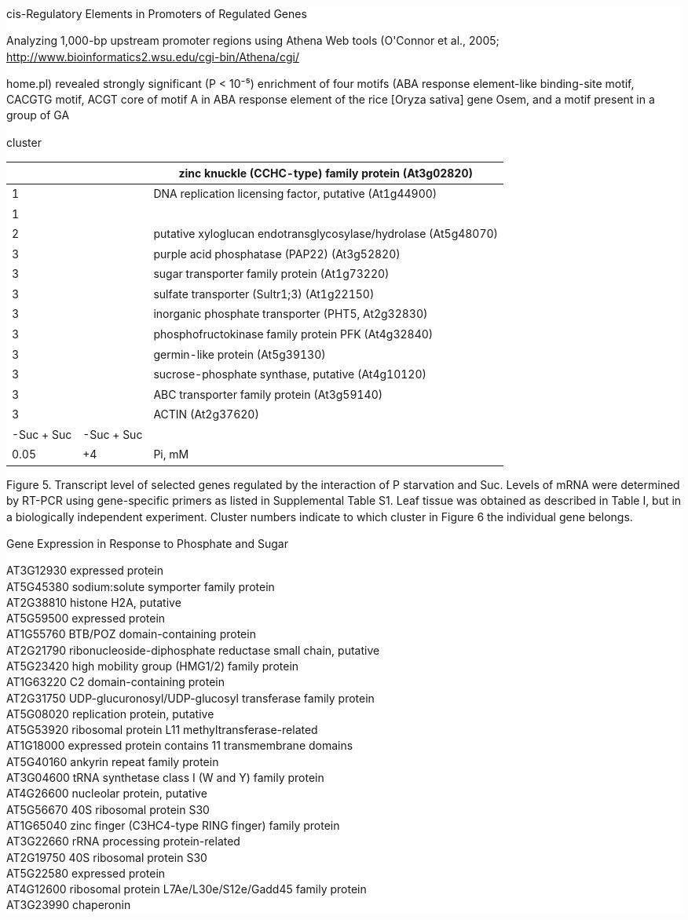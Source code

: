 cis-Regulatory Elements in Promoters of Regulated Genes

Analyzing 1,000-bp upstream promoter regions using Athena Web tools (O'Connor et al., 2005; http://www.bioinformatics2.wsu.edu/cgi-bin/Athena/cgi/

home.pl) revealed strongly significant (P < 10⁻⁵) enrichment of four motifs (ABA response element-like binding-site motif, CACGTG motif, ACGT core of motif A in ABA response element of the rice [Oryza sativa] gene Osem, and a motif present in a group of GA

cluster

|  |  | zinc knuckle (CCHC-type) family protein (At3g02820) |
| --- | --- | --- |
| 1 |  | DNA replication licensing factor, putative (At1g44900) |
| 1 |  |  |
| 2 |  | putative xyloglucan endotransglycosylase/hydrolase (At5g48070) |
| 3 |  | purple acid phosphatase (PAP22) (At3g52820) |
| 3 |  | sugar transporter family protein (At1g73220) |
| 3 |  | sulfate transporter (Sultr1;3) (At1g22150) |
| 3 |  | inorganic phosphate transporter (PHT5, At2g32830) |
| 3 |  | phosphofructokinase family protein PFK (At4g32840) |
| 3 |  | germin-like protein (At5g39130) |
| 3 |  | sucrose-phosphate synthase, putative (At4g10120) |
| 3 |  | ABC transporter family protein (At3g59140) |
| 3 |  | ACTIN (At2g37620) |
| -Suc + Suc | -Suc + Suc |  |
| 0.05 | +4 | Pi, mM |

Figure 5. Transcript level of selected genes regulated by the interaction of P starvation and Suc. Levels of mRNA were determined by RT-PCR using gene-specific primers as listed in Supplemental Table S1. Leaf tissue was obtained as described in Table I, but in a biologically independent experiment. Cluster numbers indicate to which cluster in Figure 6 the individual gene belongs.

Gene Expression in Response to Phosphate and Sugar

AT3G12930 expressed protein  
AT5G45380 sodium:solute symporter family protein  
AT2G38810 histone H2A, putative  
AT5G59500 expressed protein  
AT1G55760 BTB/POZ domain-containing protein  
AT2G21790 ribonucleoside-diphosphate reductase small chain, putative  
AT5G23420 high mobility group (HMG1/2) family protein  
AT1G63220 C2 domain-containing protein  
AT2G31750 UDP-glucuronosyl/UDP-glucosyl transferase family protein  
AT5G08020 replication protein, putative  
AT5G53920 ribosomal protein L11 methyltransferase-related  
AT1G18000 expressed protein contains 11 transmembrane domains  
AT5G40160 ankyrin repeat family protein  
AT3G04600 tRNA synthetase class I (W and Y) family protein  
AT4G26600 nucleolar protein, putative  
AT5G56670 40S ribosomal protein S30  
AT1G65040 zinc finger (C3HC4-type RING finger) family protein  
AT3G22660 rRNA processing protein-related  
AT2G19750 40S ribosomal protein S30  
AT5G22580 expressed protein  
AT4G12600 ribosomal protein L7Ae/L30e/S12e/Gadd45 family protein  
AT3G23990 chaperonin  